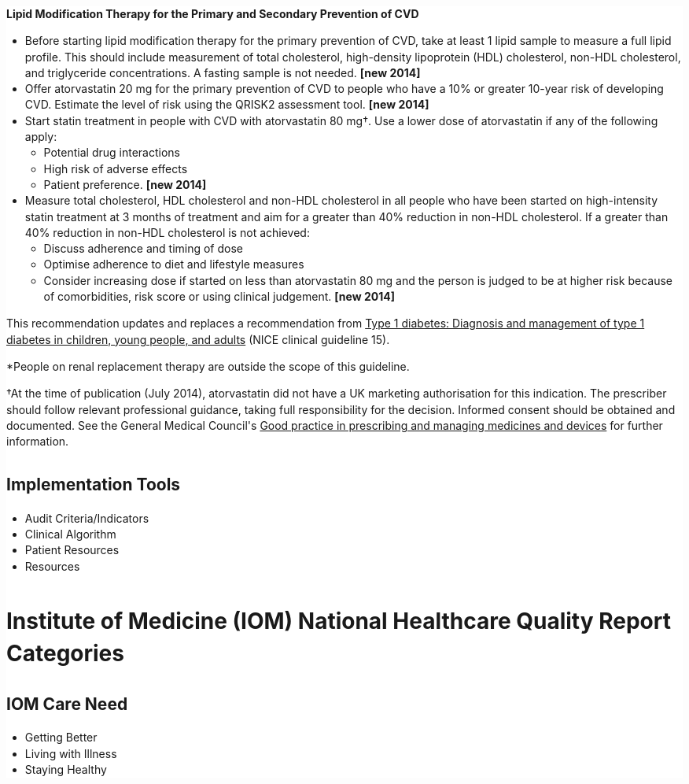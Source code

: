 

**Lipid Modification Therapy for the Primary and Secondary Prevention of CVD**

  * Before starting lipid modification therapy for the primary prevention of CVD, take at least 1 lipid sample to measure a full lipid profile. This should include measurement of total cholesterol, high-density lipoprotein (HDL) cholesterol, non-HDL cholesterol, and triglyceride concentrations. A fasting sample is not needed. **[new 2014]**
  * Offer atorvastatin 20 mg for the primary prevention of CVD to people who have a 10% or greater 10-year risk of developing CVD. Estimate the level of risk using the QRISK2 assessment tool. **[new 2014]**
  * Start statin treatment in people with CVD with atorvastatin 80 mg†. Use a lower dose of atorvastatin if any of the following apply: 
    * Potential drug interactions 
    * High risk of adverse effects 
    * Patient preference. **[new 2014]**
  * Measure total cholesterol, HDL cholesterol and non-HDL cholesterol in all people who have been started on high-intensity statin treatment at 3 months of treatment and aim for a greater than 40% reduction in non-HDL cholesterol. If a greater than 40% reduction in non-HDL cholesterol is not achieved: 
    * Discuss adherence and timing of dose 
    * Optimise adherence to diet and lifestyle measures 
    * Consider increasing dose if started on less than atorvastatin 80 mg and the person is judged to be at higher risk because of comorbidities, risk score or using clinical judgement. **[new 2014]**



This recommendation updates and replaces a recommendation from [Type 1 diabetes: Diagnosis and management of type 1 diabetes in children, young people, and adults](http://www.nice.org.uk/guidance/Cg15 "NICE Web site") (NICE clinical guideline 15).

*People on renal replacement therapy are outside the scope of this guideline.

†At the time of publication (July 2014), atorvastatin did not have a UK marketing authorisation for this indication. The prescriber should follow relevant professional guidance, taking full responsibility for the decision. Informed consent should be obtained and documented. See the General Medical Council's [Good practice in prescribing and managing medicines and devices](http://www.gmc-uk.org/guidance/ethical_guidance/14327.asp "General Medical Council Web site") for further information.

## Implementation Tools

- Audit Criteria/Indicators
- Clinical Algorithm
- Patient Resources
- Resources

# Institute of Medicine (IOM) National Healthcare Quality Report Categories

## IOM Care Need

- Getting Better
- Living with Illness
- Staying Healthy
